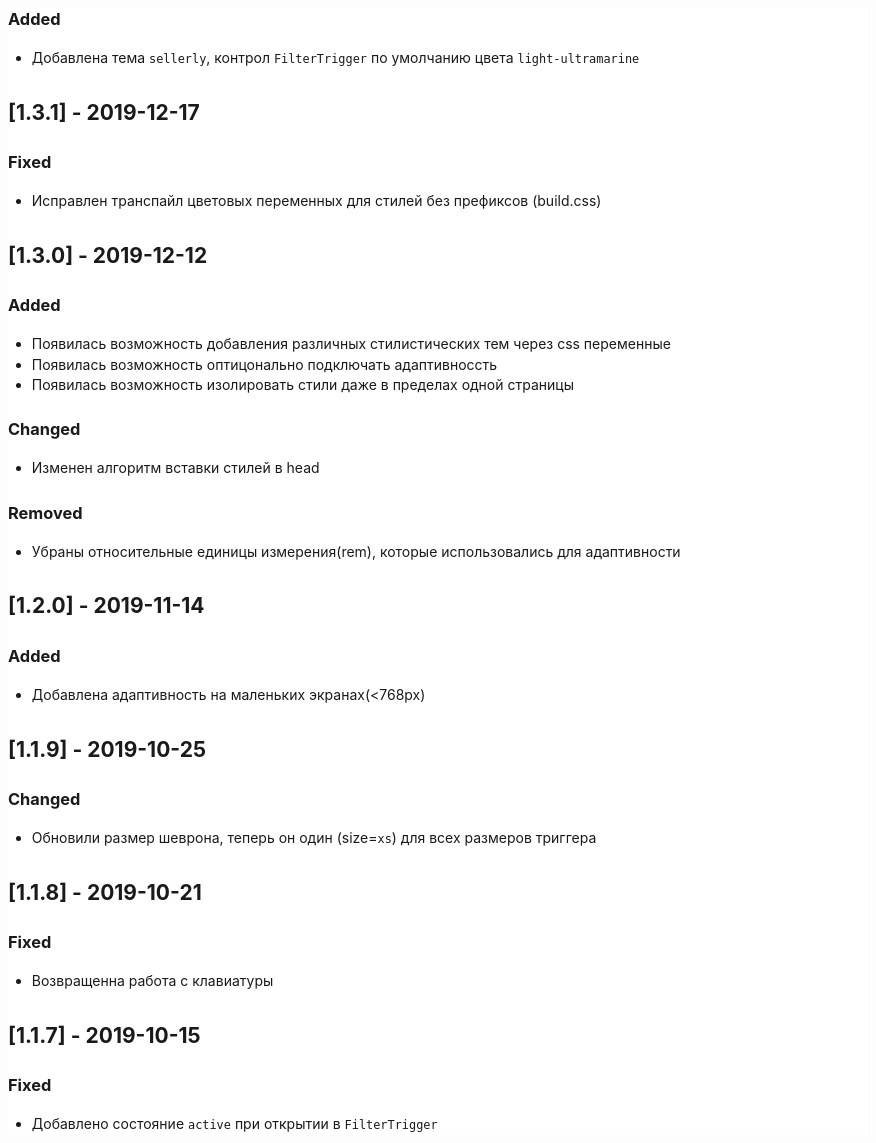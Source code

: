 ### Added

* Добавлена тема `sellerly`, контрол `FilterTrigger` по умолчанию цвета `light-ultramarine`

## [1.3.1] - 2019-12-17

### Fixed

* Исправлен транспайл цветовых переменных для стилей без префиксов (build.css)

## [1.3.0] - 2019-12-12

### Added

* Появилась возможность добавления различных стилистических тем через css переменные
* Появилась возможность оптицонально подключать адаптивноссть
* Появилась возможность изолировать стили даже в пределах одной страницы

### Changed

* Изменен алгоритм вставки стилей в head

### Removed

* Убраны относительные единицы измерения(rem), которые использовались для адаптивности

## [1.2.0] - 2019-11-14

### Added

* Добавлена адаптивность на маленьких экранах(<768px)

## [1.1.9] - 2019-10-25

### Changed

* Обновили размер шеврона, теперь он один (size=`xs`) для всех размеров триггера

## [1.1.8] - 2019-10-21

### Fixed

* Возвращенна работа с клавиатуры

## [1.1.7] - 2019-10-15

### Fixed

* Добавлено состояние `active` при открытии в `FilterTrigger`
